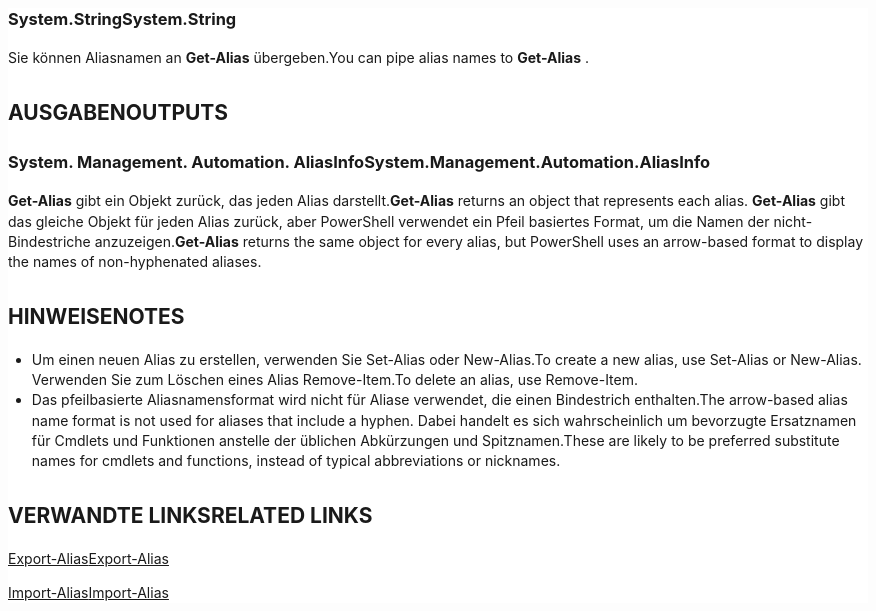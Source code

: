 ### <span data-ttu-id="04209-164">System.String</span><span class="sxs-lookup"><span data-stu-id="04209-164">System.String</span></span>

<span data-ttu-id="04209-165">Sie können Aliasnamen an **Get-Alias** übergeben.</span><span class="sxs-lookup"><span data-stu-id="04209-165">You can pipe alias names to **Get-Alias** .</span></span>

## <span data-ttu-id="04209-166">AUSGABEN</span><span class="sxs-lookup"><span data-stu-id="04209-166">OUTPUTS</span></span>

### <span data-ttu-id="04209-167">System. Management. Automation. AliasInfo</span><span class="sxs-lookup"><span data-stu-id="04209-167">System.Management.Automation.AliasInfo</span></span>

<span data-ttu-id="04209-168">**Get-Alias** gibt ein Objekt zurück, das jeden Alias darstellt.</span><span class="sxs-lookup"><span data-stu-id="04209-168">**Get-Alias** returns an object that represents each alias.</span></span>
<span data-ttu-id="04209-169">**Get-Alias** gibt das gleiche Objekt für jeden Alias zurück, aber PowerShell verwendet ein Pfeil basiertes Format, um die Namen der nicht-Bindestriche anzuzeigen.</span><span class="sxs-lookup"><span data-stu-id="04209-169">**Get-Alias** returns the same object for every alias, but PowerShell uses an arrow-based format to display the names of non-hyphenated aliases.</span></span>

## <span data-ttu-id="04209-170">HINWEISE</span><span class="sxs-lookup"><span data-stu-id="04209-170">NOTES</span></span>

- <span data-ttu-id="04209-171">Um einen neuen Alias zu erstellen, verwenden Sie Set-Alias oder New-Alias.</span><span class="sxs-lookup"><span data-stu-id="04209-171">To create a new alias, use Set-Alias or New-Alias.</span></span> <span data-ttu-id="04209-172">Verwenden Sie zum Löschen eines Alias Remove-Item.</span><span class="sxs-lookup"><span data-stu-id="04209-172">To delete an alias, use Remove-Item.</span></span>
- <span data-ttu-id="04209-173">Das pfeilbasierte Aliasnamensformat wird nicht für Aliase verwendet, die einen Bindestrich enthalten.</span><span class="sxs-lookup"><span data-stu-id="04209-173">The arrow-based alias name format is not used for aliases that include a hyphen.</span></span> <span data-ttu-id="04209-174">Dabei handelt es sich wahrscheinlich um bevorzugte Ersatznamen für Cmdlets und Funktionen anstelle der üblichen Abkürzungen und Spitznamen.</span><span class="sxs-lookup"><span data-stu-id="04209-174">These are likely to be preferred substitute names for cmdlets and functions, instead of typical abbreviations or nicknames.</span></span>

## <span data-ttu-id="04209-175">VERWANDTE LINKS</span><span class="sxs-lookup"><span data-stu-id="04209-175">RELATED LINKS</span></span>

[<span data-ttu-id="04209-176">Export-Alias</span><span class="sxs-lookup"><span data-stu-id="04209-176">Export-Alias</span></span>](Export-Alias.md)

[<span data-ttu-id="04209-177">Import-Alias</span><span class="sxs-lookup"><span data-stu-id="04209-177">Import-Alias</span></span>](Import-Alias.md)
